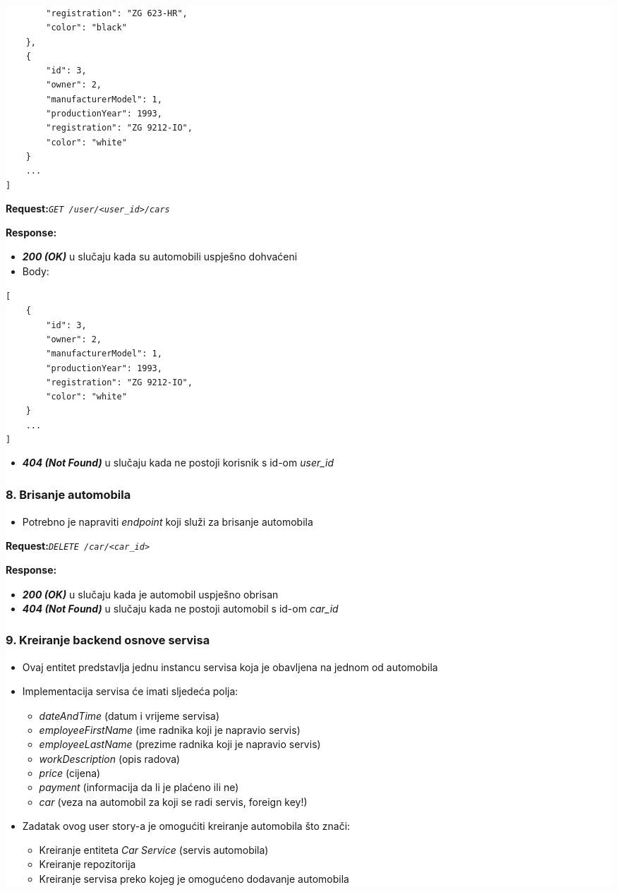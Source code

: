 ```
	    "registration": "ZG 623-HR",
	    "color": "black"
	},
    {
		"id": 3,
	    "owner": 2,
	    "manufacturerModel": 1,
	    "productionYear": 1993,
	    "registration": "ZG 9212-IO",
	    "color": "white"
	}
    ...
]
```

<b>Request:</b><i>`GET /user/<user_id>/cars`</i>

<b>Response:</b>
- <div><b><i>200 (OK)</i></b> u slučaju kada su automobili uspješno dohvaćeni</div>
- Body:
```
[
    {
		"id": 3,
	    "owner": 2,
	    "manufacturerModel": 1,
	    "productionYear": 1993,
	    "registration": "ZG 9212-IO",
	    "color": "white"  
	}
	...
]
```
- <div><b><i>404 (Not Found)</i></b> u slučaju kada ne postoji korisnik s id-om <i>user_id</i></div>

### 8. Brisanje automobila

- Potrebno je napraviti <i>endpoint</i> koji služi za brisanje automobila

<b>Request:</b><i>`DELETE /car/<car_id>`</i>

<b>Response:</b>
- <div><b><i>200 (OK)</i></b> u slučaju kada je automobil uspješno obrisan</div>

- <div><b><i>404 (Not Found)</i></b> u slučaju kada ne postoji automobil s id-om <i>car_id</i></div>

### 9. Kreiranje backend osnove servisa

- Ovaj entitet predstavlja jednu instancu servisa koja je obavljena na jednom od automobila

- Implementacija servisa će imati sljedeća polja:
	- <i>dateAndTime</i> (datum i vrijeme servisa)
	- <i>employeeFirstName</i> (ime radnika koji je napravio servis)
	- <i>employeeLastName</i> (prezime radnika koji je napravio servis)
	- <i>workDescription</i> (opis radova)
	- <i>price</i> (cijena)
	- <i>payment</i> (informacija da li je plaćeno ili ne)
	- <i>car</i> (veza na automobil za koji se radi servis, foreign key!)
- Zadatak ovog user story-a je omogućiti kreiranje automobila što znači:
	- Kreiranje entiteta <i>Car Service</i> (servis automobila)
	- Kreiranje repozitorija
	- Kreiranje servisa preko kojeg je omogućeno dodavanje automobila
